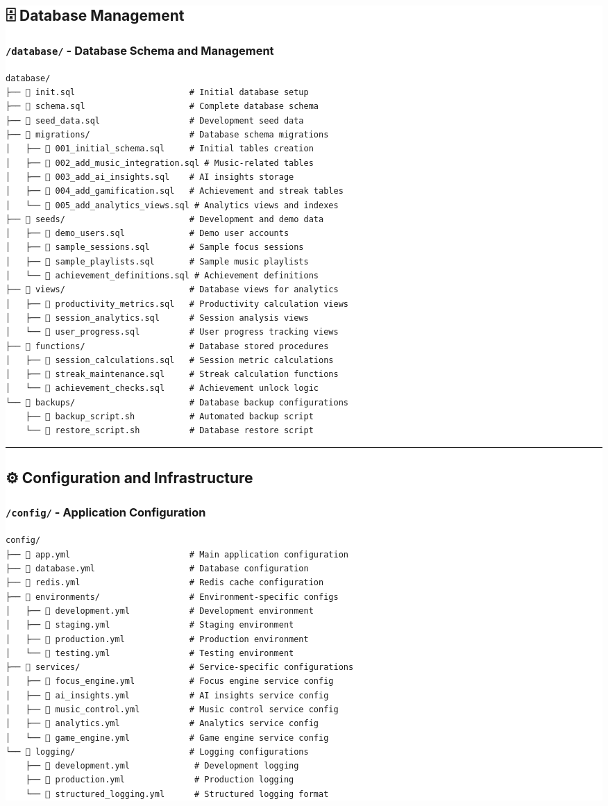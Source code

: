 
## 🗄️ **Database Management**

### **`/database/` - Database Schema and Management**

```
database/
├── 📄 init.sql                       # Initial database setup
├── 📄 schema.sql                     # Complete database schema
├── 📄 seed_data.sql                  # Development seed data
├── 📁 migrations/                    # Database schema migrations
│   ├── 📄 001_initial_schema.sql     # Initial tables creation
│   ├── 📄 002_add_music_integration.sql # Music-related tables
│   ├── 📄 003_add_ai_insights.sql    # AI insights storage
│   ├── 📄 004_add_gamification.sql   # Achievement and streak tables
│   └── 📄 005_add_analytics_views.sql # Analytics views and indexes
├── 📁 seeds/                         # Development and demo data
│   ├── 📄 demo_users.sql             # Demo user accounts
│   ├── 📄 sample_sessions.sql        # Sample focus sessions
│   ├── 📄 sample_playlists.sql       # Sample music playlists
│   └── 📄 achievement_definitions.sql # Achievement definitions
├── 📁 views/                         # Database views for analytics
│   ├── 📄 productivity_metrics.sql   # Productivity calculation views
│   ├── 📄 session_analytics.sql      # Session analysis views
│   └── 📄 user_progress.sql          # User progress tracking views
├── 📁 functions/                     # Database stored procedures
│   ├── 📄 session_calculations.sql   # Session metric calculations
│   ├── 📄 streak_maintenance.sql     # Streak calculation functions
│   └── 📄 achievement_checks.sql     # Achievement unlock logic
└── 📁 backups/                       # Database backup configurations
    ├── 📄 backup_script.sh           # Automated backup script
    └── 📄 restore_script.sh          # Database restore script
```

---

## ⚙️ **Configuration and Infrastructure**

### **`/config/` - Application Configuration**

```
config/
├── 📄 app.yml                        # Main application configuration
├── 📄 database.yml                   # Database configuration
├── 📄 redis.yml                      # Redis cache configuration
├── 📁 environments/                  # Environment-specific configs
│   ├── 📄 development.yml            # Development environment
│   ├── 📄 staging.yml                # Staging environment
│   ├── 📄 production.yml             # Production environment
│   └── 📄 testing.yml                # Testing environment
├── 📁 services/                      # Service-specific configurations
│   ├── 📄 focus_engine.yml           # Focus engine service config
│   ├── 📄 ai_insights.yml            # AI insights service config
│   ├── 📄 music_control.yml          # Music control service config
│   ├── 📄 analytics.yml              # Analytics service config
│   └── 📄 game_engine.yml            # Game engine service config
└── 📁 logging/                       # Logging configurations
    ├── 📄 development.yml             # Development logging
    ├── 📄 production.yml              # Production logging
    └── 📄 structured_logging.yml      # Structured logging format
```

